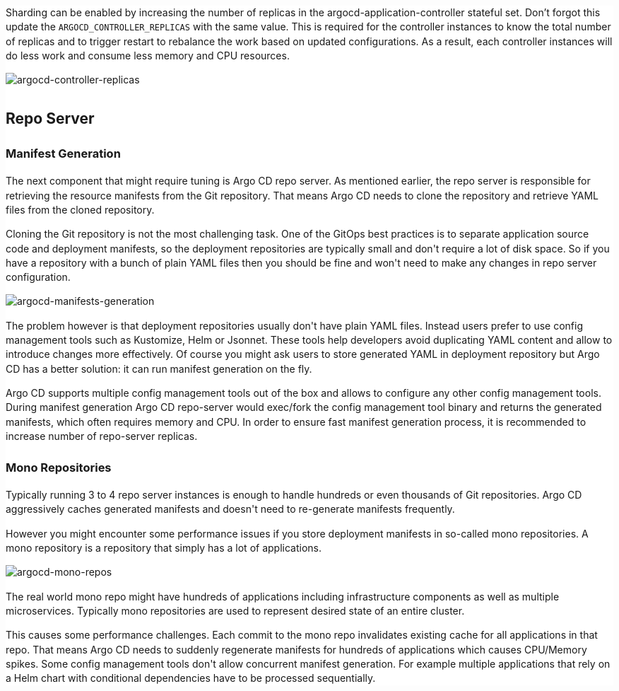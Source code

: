 Sharding can be enabled by increasing the number of replicas in the argocd-application-controller stateful set. Don’t forgot this update the `ARGOCD_CONTROLLER_REPLICAS` with the same value. This is required for the controller instances to know the total number of replicas and to trigger restart to rebalance the work based on updated configurations. As a result, each controller instances will do less work and consume less memory and CPU resources.

![argocd-controller-replicas](../../../../../img/inblog/argocd-controller-replicas.png)

## Repo Server

### Manifest Generation

The next component that might require tuning is Argo CD repo server. As mentioned earlier, the repo server is responsible for retrieving the resource manifests from the Git repository. That means Argo CD needs to clone the repository and retrieve YAML files from the cloned repository.

Cloning the Git repository is not the most challenging task. One of the GitOps best practices is to separate application source code and deployment manifests, so the deployment repositories are typically small and don't require a lot of disk space. So if you have a repository with a bunch of plain YAML files then you should be fine and won't need to make any changes in repo server configuration.

![argocd-manifests-generation](../../../../../img/inblog/argocd-manifests-generation.png)

The problem however is that deployment repositories usually don't have plain YAML files. Instead users prefer to use config management tools such as Kustomize, Helm or Jsonnet. These tools help developers avoid duplicating YAML content and allow to introduce changes more effectively. Of course you might ask users to store generated YAML in deployment repository but Argo CD has a better solution: it can run manifest generation on the fly.

Argo CD supports multiple config management tools out of the box and allows to configure any other config management tools. During manifest generation Argo CD repo-server would exec/fork the config management tool binary and returns the generated manifests, which often requires memory and CPU. In order to ensure fast manifest generation process, it is recommended to increase number of repo-server replicas.

### Mono Repositories

Typically running 3 to 4 repo server instances is enough to handle hundreds or even thousands of Git repositories. Argo CD aggressively caches generated manifests and doesn't need to re-generate manifests frequently.

However you might encounter some performance issues if you store deployment manifests in so-called mono repositories. A mono repository is a repository that simply has a lot of applications.

![argocd-mono-repos](../../../../../img/inblog/argocd-mono-repos.png)

The real world mono repo might have hundreds of applications including infrastructure components as well as multiple microservices. Typically mono repositories are used to represent desired state of an entire cluster.

This causes some performance challenges. Each commit to the mono repo invalidates existing cache for all applications in that repo. That means Argo CD needs to suddenly regenerate manifests for hundreds of applications which causes CPU/Memory spikes. Some config management tools don't allow concurrent manifest generation. For example multiple applications that rely on a Helm chart with conditional dependencies have to be processed sequentially.
